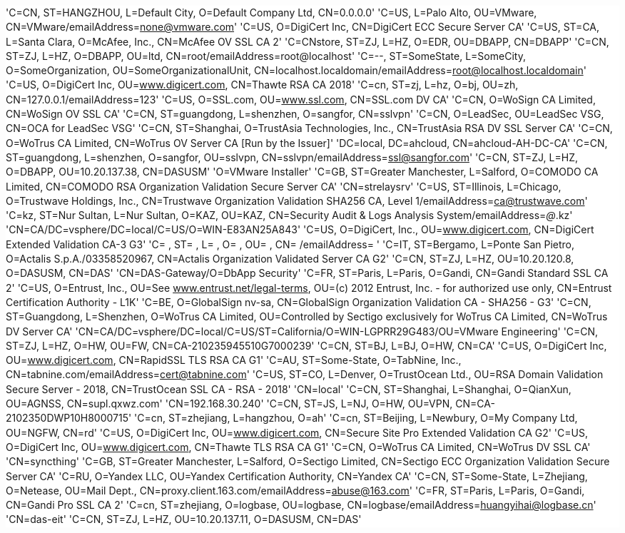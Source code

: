  'C=CN, ST=HANGZHOU, L=Default City, O=Default Company Ltd, CN=0.0.0.0'
 'C=US, L=Palo Alto, OU=VMware, CN=VMware/emailAddress=none@vmware.com'
 'C=US, O=DigiCert Inc, CN=DigiCert ECC Secure Server CA'
 'C=US, ST=CA, L=Santa Clara, O=McAfee, Inc., CN=McAfee OV SSL CA 2'
 'C=CNstore, ST=ZJ, L=HZ, O=EDR, OU=DBAPP, CN=DBAPP'
 'C=CN, ST=ZJ, L=HZ, O=DBAPP, OU=ltd, CN=root/emailAddress=root@localhost'
 'C=--, ST=SomeState, L=SomeCity, O=SomeOrganization, OU=SomeOrganizationalUnit, CN=localhost.localdomain/emailAddress=root@localhost.localdomain'
 'C=US, O=DigiCert Inc, OU=www.digicert.com, CN=Thawte RSA CA 2018'
 'C=cn, ST=zj, L=hz, O=bj, OU=zh, CN=127.0.0.1/emailAddress=123'
 'C=US, O=SSL.com, OU=www.ssl.com, CN=SSL.com DV CA'
 'C=CN, O=WoSign CA Limited, CN=WoSign OV SSL CA'
 'C=CN, ST=guangdong, L=shenzhen, O=sangfor, CN=sslvpn'
 'C=CN, O=LeadSec, OU=LeadSec VSG, CN=OCA for LeadSec VSG'
 'C=CN, ST=Shanghai, O=TrustAsia Technologies, Inc., CN=TrustAsia RSA DV SSL Server CA'
 'C=CN, O=WoTrus CA Limited, CN=WoTrus OV Server CA  [Run by the Issuer]'
 'DC=local, DC=ahcloud, CN=ahcloud-AH-DC-CA'
 'C=CN, ST=guangdong, L=shenzhen, O=sangfor, OU=sslvpn, CN=sslvpn/emailAddress=ssl@sangfor.com'
 'C=CN, ST=ZJ, L=HZ, O=DBAPP, OU=10.20.137.38, CN=DASUSM'
 'O=VMware Installer'
 'C=GB, ST=Greater Manchester, L=Salford, O=COMODO CA Limited, CN=COMODO RSA Organization Validation Secure Server CA'
 'CN=strelaysrv'
 'C=US, ST=Illinois, L=Chicago, O=Trustwave Holdings, Inc., CN=Trustwave Organization Validation SHA256 CA, Level 1/emailAddress=ca@trustwave.com'
 'C=kz, ST=Nur Sultan, L=Nur Sultan, O=KAZ, OU=KAZ, CN=Security Audit & Logs Analysis System/emailAddress=*@*.kz'
 'CN=CA/DC=vsphere/DC=local/C=US/O=WIN-E83AN25A843'
 'C=US, O=DigiCert, Inc., OU=www.digicert.com, CN=DigiCert Extended Validation CA-3 G3'
 'C=  , ST=  , L=  , O=  , OU=  , CN=  /emailAddress=  '
 'C=IT, ST=Bergamo, L=Ponte San Pietro, O=Actalis S.p.A./03358520967, CN=Actalis Organization Validated Server CA G2'
 'C=CN, ST=ZJ, L=HZ, OU=10.20.120.8, O=DASUSM, CN=DAS'
 'CN=DAS-Gateway/O=DbApp Security'
 'C=FR, ST=Paris, L=Paris, O=Gandi, CN=Gandi Standard SSL CA 2'
 'C=US, O=Entrust, Inc., OU=See www.entrust.net/legal-terms, OU=(c) 2012 Entrust, Inc. - for authorized use only, CN=Entrust Certification Authority - L1K'
 'C=BE, O=GlobalSign nv-sa, CN=GlobalSign Organization Validation CA - SHA256 - G3'
 'C=CN, ST=Guangdong, L=Shenzhen, O=WoTrus CA Limited, OU=Controlled by Sectigo exclusively for WoTrus CA Limited, CN=WoTrus DV Server CA'
 'CN=CA/DC=vsphere/DC=local/C=US/ST=California/O=WIN-LGPRR29G483/OU=VMware Engineering'
 'C=CN, ST=ZJ, L=HZ, O=HW, OU=FW, CN=CA-210235945510G7000239'
 'C=CN, ST=BJ, L=BJ, O=HW, CN=CA'
 'C=US, O=DigiCert Inc, OU=www.digicert.com, CN=RapidSSL TLS RSA CA G1'
 'C=AU, ST=Some-State, O=TabNine, Inc., CN=tabnine.com/emailAddress=cert@tabnine.com'
 'C=US, ST=CO, L=Denver, O=TrustOcean Ltd., OU=RSA Domain Validation Secure Server - 2018, CN=TrustOcean SSL CA - RSA - 2018'
 'CN=local'
 'C=CN, ST=Shanghai, L=Shanghai, O=QianXun, OU=AGNSS, CN=supl.qxwz.com'
 'CN=192.168.30.240'
 'C=CN, ST=JS, L=NJ, O=HW, OU=VPN, CN=CA-2102350DWP10H8000715'
 'C=cn, ST=zhejiang, L=hangzhou, O=ah'
 'C=cn, ST=Beijing, L=Newbury, O=My Company Ltd, OU=NGFW, CN=rd'
 'C=US, O=DigiCert Inc, OU=www.digicert.com, CN=Secure Site Pro Extended Validation CA G2'
 'C=US, O=DigiCert Inc, OU=www.digicert.com, CN=Thawte TLS RSA CA G1'
 'C=CN, O=WoTrus CA Limited, CN=WoTrus DV SSL CA' 'CN=syncthing'
 'C=GB, ST=Greater Manchester, L=Salford, O=Sectigo Limited, CN=Sectigo ECC Organization Validation Secure Server CA'
 'C=RU, O=Yandex LLC, OU=Yandex Certification Authority, CN=Yandex CA'
 'C=CN, ST=Some-State, L=Zhejiang, O=Netease, OU=Mail Dept., CN=proxy.client.163.com/emailAddress=abuse@163.com'
 'C=FR, ST=Paris, L=Paris, O=Gandi, CN=Gandi Pro SSL CA 2'
 'C=cn, ST=zhejiang, O=logbase, OU=logbase, CN=logbase/emailAddress=huangyihai@logbase.cn'
 'CN=das-eit' 'C=CN, ST=ZJ, L=HZ, OU=10.20.137.11, O=DASUSM, CN=DAS'